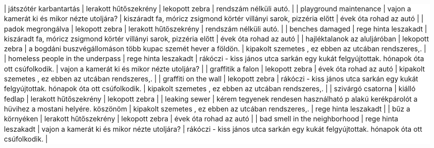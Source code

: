 | játszótér karbantartás | lerakott hűtőszekrény | lekopott zebra | rendszám nélküli autó. |
| playground maintenance | vajon a kamerát ki és mikor nézte utoljára? | kiszáradt fa, móricz zsigmond körtér villányi sarok, pizzéria előtt | évek óta rohad az autó |
| padok megrongálva | lekopott zebra | lerakott hűtőszekrény | rendszám nélküli autó. |
| benches damaged | rege hinta leszakadt | kiszáradt fa, móricz zsigmond körtér villányi sarok, pizzéria előtt | évek óta rohad az autó |
| hajléktalanok az aluljáróban | lekopott zebra | a bogdáni buszvégállomáson több kupac szemét hever a földön. | kipakolt szemetes , ez ebben az utcában rendszeres,. |
| homeless people in the underpass | rege hinta leszakadt | rákóczi - kiss jános utca sarkán egy kukát felgyújtottak. hónapok óta ott csúfolkodik. | vajon a kamerát ki és mikor nézte utoljára? |
| graffitik a falon | lekopott zebra | évek óta rohad az autó | kipakolt szemetes , ez ebben az utcában rendszeres,. |
| graffiti on the wall | lekopott zebra | rákóczi - kiss jános utca sarkán egy kukát felgyújtottak. hónapok óta ott csúfolkodik. | kipakolt szemetes , ez ebben az utcában rendszeres,. |
| szivárgó csatorna | kiálló fedlap | lerakott hűtőszekrény | lekopott zebra |
| leaking sewer | kérem tegyenek rendesen használható p alakú kerékpárolót a hüvihez a mostani helyére. köszönöm | kipakolt szemetes , ez ebben az utcában rendszeres,. | rege hinta leszakadt |
| bűz a környéken | lerakott hűtőszekrény | lekopott zebra | évek óta rohad az autó |
| bad smell in the neighborhood | rege hinta leszakadt | vajon a kamerát ki és mikor nézte utoljára? | rákóczi - kiss jános utca sarkán egy kukát felgyújtottak. hónapok óta ott csúfolkodik. |
